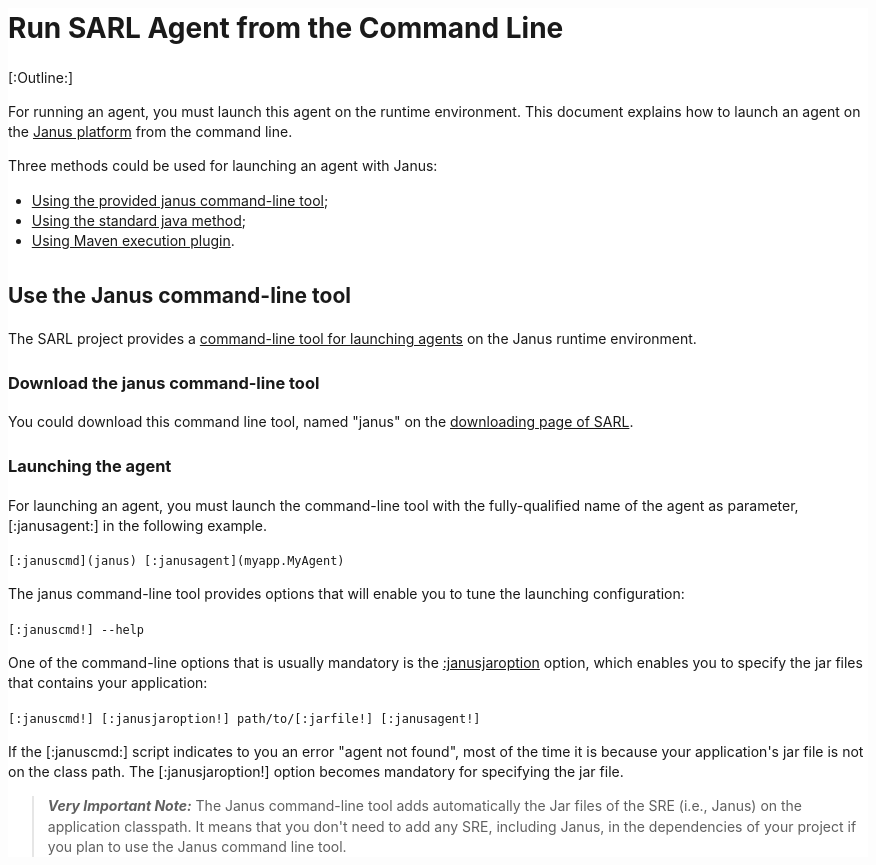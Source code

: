 # Run SARL Agent from the Command Line

[:Outline:]

For running an agent, you must launch this agent on the runtime environment.
This document explains how to launch an agent on the
[Janus platform](http://www.janusproject.io) from the command line.

Three methods could be used for launching an agent with Janus:

* [Using the provided janus command-line tool](#use-the-janus-command-line-tool);
* [Using the standard java method](#use-the-standard-java-method);
* [Using Maven execution plugin](#use-maven-execution-plugin).


## Use the Janus command-line tool

The SARL project provides a [command-line tool for launching agents](../tools/Janus.md) on the Janus runtime environment.


### Download the janus command-line tool

You could download this command line tool, named "janus" on the [downloading page of SARL]([:sarl.url!]/download/index.html).

### Launching the agent

For launching an agent, you must launch the command-line tool with the fully-qualified
name of the agent as parameter, [:janusagent:] in the following example.


```text
[:januscmd](janus) [:janusagent](myapp.MyAgent)
```


The janus command-line tool provides options that will enable you to tune the launching configuration:

```text
[:januscmd!] --help
```


One of the command-line options that is usually mandatory is the [:janusjaroption](--jar) option, which enables you to specify the jar files that contains your application:

```text
[:januscmd!] [:janusjaroption!] path/to/[:jarfile!] [:janusagent!]
```


If the [:januscmd:] script indicates to you an error "agent not found", most of the time it is because your application's jar file is not on the class path.
The [:janusjaroption!] option becomes mandatory for specifying the jar file.


> **_Very Important Note:_** The Janus command-line tool adds automatically the Jar files of the SRE (i.e., Janus) on the application classpath. It means that you don't need to add any SRE, including Janus, in the dependencies of your project if you plan to use the Janus command line tool.
